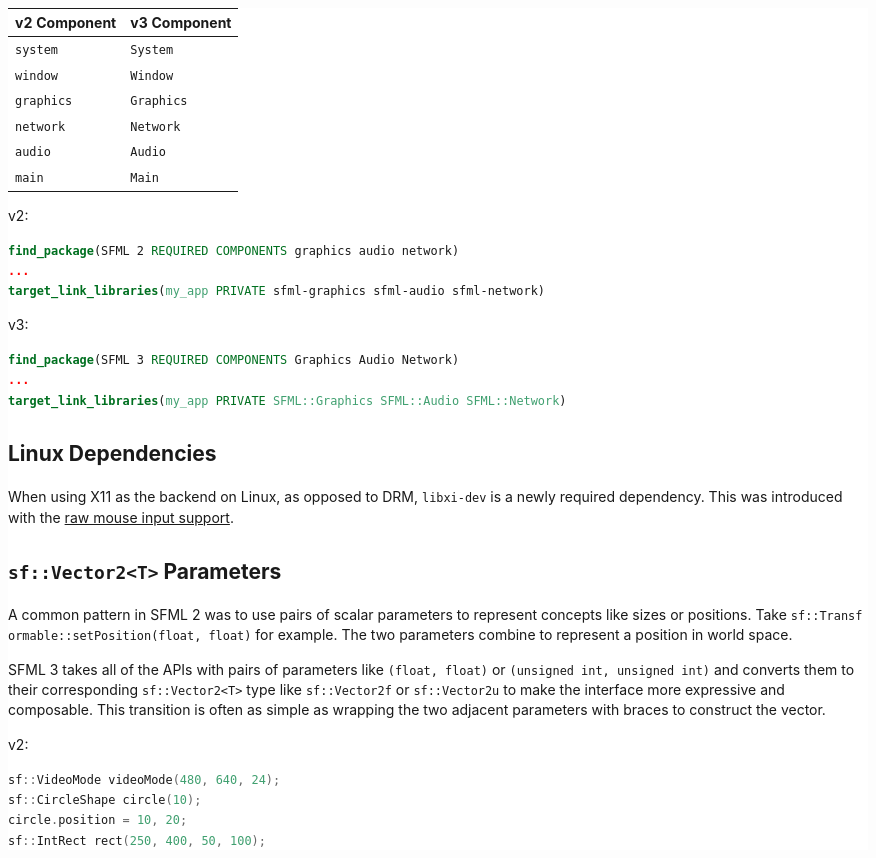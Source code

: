 | v2 Component | v3 Component |
| ------------ | ------------ |
| `system`     | `System`     |
| `window`     | `Window`     |
| `graphics`   | `Graphics`   |
| `network`    | `Network`    |
| `audio`      | `Audio`      |
| `main`       | `Main`       |


v2:
```cmake
find_package(SFML 2 REQUIRED COMPONENTS graphics audio network)
...
target_link_libraries(my_app PRIVATE sfml-graphics sfml-audio sfml-network)
```

v3:
```cmake
find_package(SFML 3 REQUIRED COMPONENTS Graphics Audio Network)
...
target_link_libraries(my_app PRIVATE SFML::Graphics SFML::Audio SFML::Network)
```

## Linux Dependencies

When using X11 as the backend on Linux, as opposed to DRM, `libxi-dev` is a newly required dependency.
This was introduced with the [raw mouse input support](https://www.sfml-dev.org/documentation/3.0.0/structsf_1_1Event_1_1MouseMovedRaw.html).

## `sf::Vector2<T>` Parameters

A common pattern in SFML 2 was to use pairs of scalar parameters to represent concepts like sizes or positions.
Take `sf::Transformable::setPosition(float, float)` for example.
The two parameters combine to represent a position in world space.

SFML 3 takes all of the APIs with pairs of parameters like `(float, float)` or `(unsigned int, unsigned int)` and converts them to their corresponding `sf::Vector2<T>` type like `sf::Vector2f` or `sf::Vector2u` to make the interface more expressive and composable.
This transition is often as simple as wrapping the two adjacent parameters with braces to construct the vector.

v2:
```cpp
sf::VideoMode videoMode(480, 640, 24);
sf::CircleShape circle(10);
circle.position = 10, 20;
sf::IntRect rect(250, 400, 50, 100);
```
